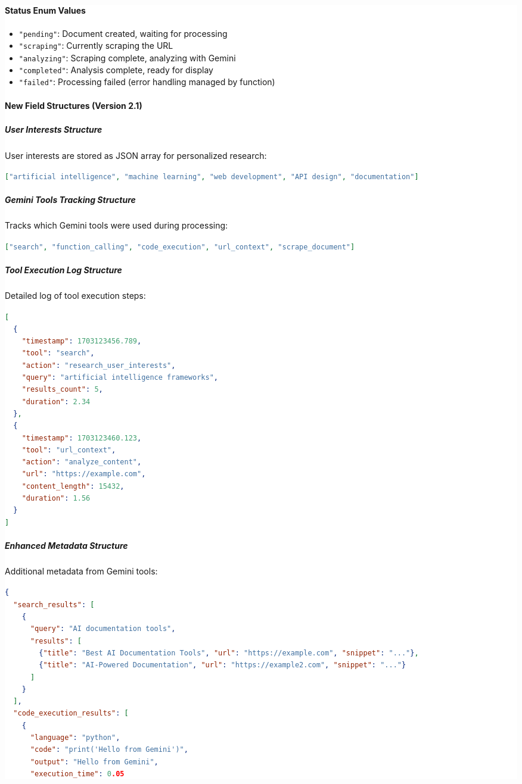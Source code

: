 #### Status Enum Values
- `"pending"`: Document created, waiting for processing
- `"scraping"`: Currently scraping the URL
- `"analyzing"`: Scraping complete, analyzing with Gemini
- `"completed"`: Analysis complete, ready for display
- `"failed"`: Processing failed (error handling managed by function)

#### New Field Structures (Version 2.1)

##### User Interests Structure
User interests are stored as JSON array for personalized research:

```json
["artificial intelligence", "machine learning", "web development", "API design", "documentation"]
```

##### Gemini Tools Tracking Structure
Tracks which Gemini tools were used during processing:

```json
["search", "function_calling", "code_execution", "url_context", "scrape_document"]
```

##### Tool Execution Log Structure
Detailed log of tool execution steps:

```json
[
  {
    "timestamp": 1703123456.789,
    "tool": "search",
    "action": "research_user_interests",
    "query": "artificial intelligence frameworks",
    "results_count": 5,
    "duration": 2.34
  },
  {
    "timestamp": 1703123460.123,
    "tool": "url_context",
    "action": "analyze_content",
    "url": "https://example.com",
    "content_length": 15432,
    "duration": 1.56
  }
]
```

##### Enhanced Metadata Structure
Additional metadata from Gemini tools:

```json
{
  "search_results": [
    {
      "query": "AI documentation tools",
      "results": [
        {"title": "Best AI Documentation Tools", "url": "https://example.com", "snippet": "..."},
        {"title": "AI-Powered Documentation", "url": "https://example2.com", "snippet": "..."}
      ]
    }
  ],
  "code_execution_results": [
    {
      "language": "python",
      "code": "print('Hello from Gemini')",
      "output": "Hello from Gemini",
      "execution_time": 0.05
```